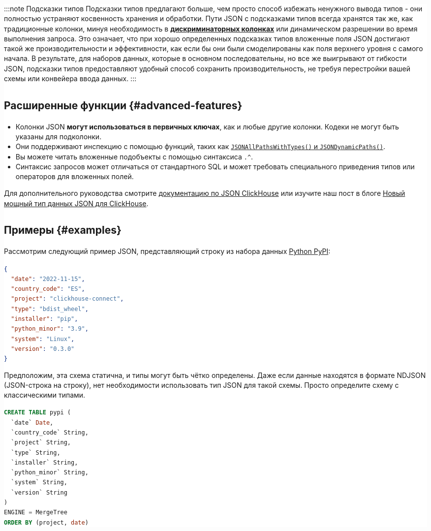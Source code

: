 :::note Подсказки типов 
Подсказки типов предлагают больше, чем просто способ избежать ненужного вывода типов - они полностью устраняют косвенность хранения и обработки. Пути JSON с подсказками типов всегда хранятся так же, как традиционные колонки, минуя необходимость в [**дискриминаторных колонках**](https://clickhouse.com/blog/a-new-powerful-json-data-type-for-clickhouse#storage-extension-for-dynamically-changing-data) или динамическом разрешении во время выполнения запроса. Это означает, что при хорошо определенных подсказках типов вложенные поля JSON достигают такой же производительности и эффективности, как если бы они были смоделированы как поля верхнего уровня с самого начала. В результате, для наборов данных, которые в основном последовательны, но все же выигрывают от гибкости JSON, подсказки типов предоставляют удобный способ сохранить производительность, не требуя перестройки вашей схемы или конвейера ввода данных.
:::

## Расширенные функции {#advanced-features}

* Колонки JSON **могут использоваться в первичных ключах**, как и любые другие колонки. Кодеки не могут быть указаны для подколонки.
* Они поддерживают инспекцию с помощью функций, таких как [`JSONAllPathsWithTypes()` и `JSONDynamicPaths()`](/sql-reference/data-types/newjson#introspection-functions).
* Вы можете читать вложенные подобъекты с помощью синтаксиса `.^`.
* Синтаксис запросов может отличаться от стандартного SQL и может требовать специального приведения типов или операторов для вложенных полей.

Для дополнительного руководства смотрите [документацию по JSON ClickHouse](/sql-reference/data-types/newjson) или изучите наш пост в блоге [ Новый мощный тип данных JSON для ClickHouse](https://clickhouse.com/blog/a-new-powerful-json-data-type-for-clickhouse).

## Примеры {#examples}

Рассмотрим следующий пример JSON, представляющий строку из набора данных [Python PyPI](https://clickpy.clickhouse.com/):

```json
{
  "date": "2022-11-15",
  "country_code": "ES",
  "project": "clickhouse-connect",
  "type": "bdist_wheel",
  "installer": "pip",
  "python_minor": "3.9",
  "system": "Linux",
  "version": "0.3.0"
}
```

Предположим, эта схема статична, и типы могут быть чётко определены. Даже если данные находятся в формате NDJSON (JSON-строка на строку), нет необходимости использовать тип JSON для такой схемы. Просто определите схему с классическими типами.

```sql
CREATE TABLE pypi (
  `date` Date,
  `country_code` String,
  `project` String,
  `type` String,
  `installer` String,
  `python_minor` String,
  `system` String,
  `version` String
)
ENGINE = MergeTree
ORDER BY (project, date)
```
